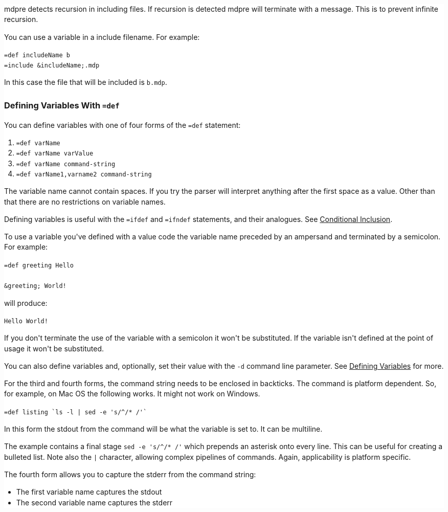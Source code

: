 mdpre detects recursion in including files. If recursion is detected mdpre will terminate with a message. This is to prevent infinite recursion.

You can use a variable in a include filename. For example:

	=def includeName b
    =include &includeName;.mdp

In this case the file that will be included is `b.mdp`.

### Defining Variables With `=def`

You can define variables with one of four forms of the `=def` statement:

1. `=def varName`
1. `=def varName varValue`
1. `=def varName command-string`
1. `=def varName1,varname2 command-string`

The variable name cannot contain spaces. If you try the parser will interpret anything after the first space as a value. Other than that there are no restrictions on variable names.

Defining variables is useful with the `=ifdef` and `=ifndef` statements, and their analogues.
See [Conditional Inclusion](#conditional-inclusion).

To use a variable you've defined with a value code the variable name preceded by an ampersand and terminated by a semicolon.
For example:

	=def greeting Hello

	&greeting; World!

will produce:
	
	Hello World!

If you don't terminate the use of the variable with a semicolon it won't be substituted. If the variable isn't defined at the point of usage it won't be substituted.

You can also define variables and, optionally, set their value with the `-d` command line parameter. See [Defining Variables](#defining-variables) for more.

For the third and fourth forms, the command string needs to be enclosed in backticks.
The command is platform dependent.
So, for example, on Mac OS the following works. It might not work on Windows.

	=def listing `ls -l | sed -e 's/^/* /'`

In this form the stdout from the command will be what the variable is set to.
It can be multiline.

The example contains a final stage `sed -e 's/^/* /'` which prepends an asterisk onto every line.
This can be useful for creating a bulleted list.
Note also the `|` character, allowing complex pipelines of commands.
Again, applicability is platform specific.

The fourth form allows you to capture the stderr from the command string:

* The first variable name captures the stdout
* The second variable name captures the stderr
